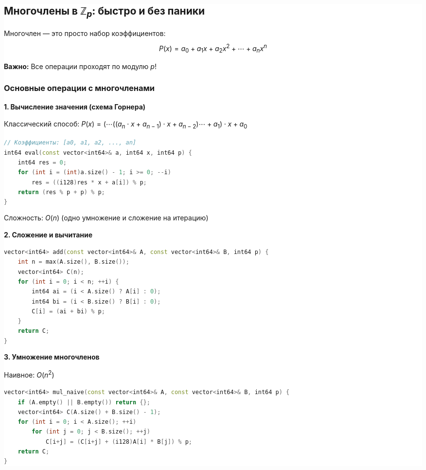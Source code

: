 
## Многочлены в $\mathbb{Z}_p$: быстро и без паники

Многочлен — это просто набор коэффициентов:  
$$P(x) = a_0 + a_1 x + a_2 x^2 + \cdots + a_n x^n$$

**Важно:** Все операции проходят по модулю $p$!

### Основные операции с многочленами

**1. Вычисление значения (схема Горнера)**

Классический способ: $P(x) = (\cdots((a_n \cdot x + a_{n-1}) \cdot x + a_{n-2}) \cdots + a_1) \cdot x + a_0$

```cpp
// Коэффициенты: [a0, a1, a2, ..., an]
int64 eval(const vector<int64>& a, int64 x, int64 p) {
    int64 res = 0;
    for (int i = (int)a.size() - 1; i >= 0; --i)
        res = ((i128)res * x + a[i]) % p;
    return (res % p + p) % p;
}
```

Сложность: $O(n)$ (одно умножение и сложение на итерацию)

**2. Сложение и вычитание**

```cpp
vector<int64> add(const vector<int64>& A, const vector<int64>& B, int64 p) {
    int n = max(A.size(), B.size());
    vector<int64> C(n);
    for (int i = 0; i < n; ++i) {
        int64 ai = (i < A.size() ? A[i] : 0);
        int64 bi = (i < B.size() ? B[i] : 0);
        C[i] = (ai + bi) % p;
    }
    return C;
}
```

**3. Умножение многочленов**

Наивное: $O(n^2)$

```cpp
vector<int64> mul_naive(const vector<int64>& A, const vector<int64>& B, int64 p) {
    if (A.empty() || B.empty()) return {};
    vector<int64> C(A.size() + B.size() - 1);
    for (int i = 0; i < A.size(); ++i)
        for (int j = 0; j < B.size(); ++j)
            C[i+j] = (C[i+j] + (i128)A[i] * B[j]) % p;
    return C;
}
```
